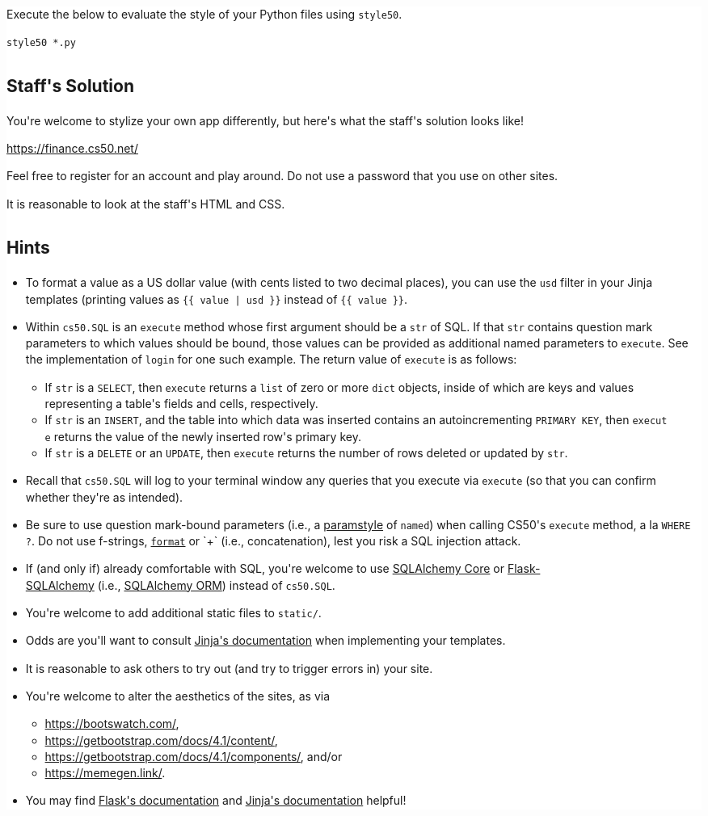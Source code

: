 Execute the below to evaluate the style of your Python files using `style50`.

```
style50 *.py
```

## Staff's Solution

You're welcome to stylize your own app differently, but here's what the staff's solution looks like!

https://finance.cs50.net/

Feel free to register for an account and play around. Do not use a password that you use on other sites.

It is reasonable to look at the staff's HTML and CSS.

## Hints

-   To format a value as a US dollar value (with cents listed to two decimal places), you can use the `usd` filter in your Jinja templates (printing values as `{{ value | usd }}` instead of `{{ value }}`.
-   Within `cs50.SQL` is an `execute` method whose first argument should be a `str` of SQL. If that `str` contains question mark parameters to which values should be bound, those values can be provided as additional named parameters to `execute`. See the implementation of `login` for one such example. The return value of `execute` is as follows:

    -   If `str` is a `SELECT`, then `execute` returns a `list` of zero or more `dict` objects, inside of which are keys and values representing a table's fields and cells, respectively.
    -   If `str` is an `INSERT`, and the table into which data was inserted contains an autoincrementing `PRIMARY KEY`, then `execute` returns the value of the newly inserted row's primary key.
    -   If `str` is a `DELETE` or an `UPDATE`, then `execute` returns the number of rows deleted or updated by `str`.
-   Recall that `cs50.SQL` will log to your terminal window any queries that you execute via `execute` (so that you can confirm whether they're as intended).
-   Be sure to use question mark-bound parameters (i.e., a [paramstyle](https://www.python.org/dev/peps/pep-0249/#paramstyle) of `named`) when calling CS50's `execute` method, a la `WHERE ?`. Do not use f-strings, [`format`](https://docs.python.org/3.6/library/functions.html#format,) or `+` (i.e., concatenation), lest you risk a SQL injection attack.
-   If (and only if) already comfortable with SQL, you're welcome to use [SQLAlchemy Core](http://docs.sqlalchemy.org/en/latest/index.html) or [Flask-SQLAlchemy](http://flask-sqlalchemy.pocoo.org/) (i.e., [SQLAlchemy ORM](http://docs.sqlalchemy.org/en/latest/index.html)) instead of `cs50.SQL`.
-   You're welcome to add additional static files to `static/`.
-   Odds are you'll want to consult [Jinja's documentation](http://jinja.pocoo.org/docs/dev/) when implementing your templates.
-   It is reasonable to ask others to try out (and try to trigger errors in) your site.
-   You're welcome to alter the aesthetics of the sites, as via
    -   https://bootswatch.com/,
    -   https://getbootstrap.com/docs/4.1/content/,
    -   https://getbootstrap.com/docs/4.1/components/, and/or
    -   https://memegen.link/.
-   You may find [Flask's documentation](https://flask.palletsprojects.com/en/1.1.x/quickstart/) and [Jinja's documentation](https://jinja.palletsprojects.com/en/2.11.x/templates/) helpful!
